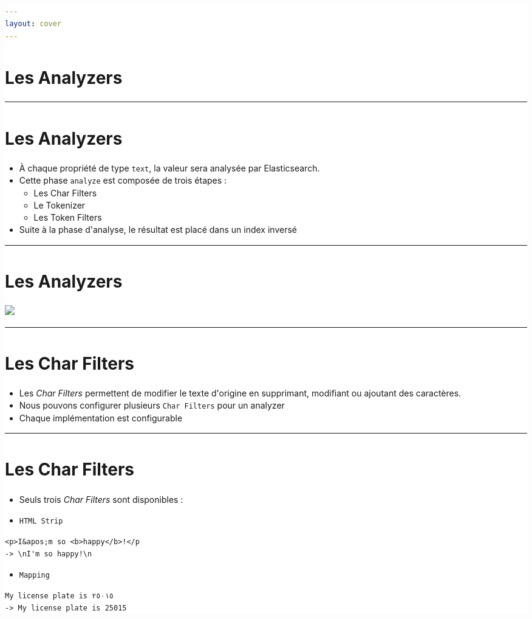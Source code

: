 ```yaml
---
layout: cover
---
```

# Les Analyzers

---

# Les Analyzers

* À chaque propriété de type `text`, la valeur sera analysée par Elasticsearch.
* Cette phase `analyze` est composée de trois étapes :
    * Les Char Filters
    * Le Tokenizer
    * Les Token Filters
* Suite à la phase d'analyse, le résultat est placé dans un index inversé

---

# Les Analyzers

![](/images/analyzer.png)

---

# Les Char Filters

* Les *Char Filters* permettent de modifier le texte d'origine en supprimant, modifiant ou ajoutant des caractères.
* Nous pouvons configurer plusieurs `Char Filters` pour un analyzer
* Chaque implémentation est configurable

---

# Les Char Filters

* Seuls trois *Char Filters* sont disponibles :
  
* `HTML Strip`

```
<p>I&apos;m so <b>happy</b>!</p
-> \nI'm so happy!\n
```

* `Mapping`

```
My license plate is ٢٥٠١٥
-> My license plate is 25015
```
